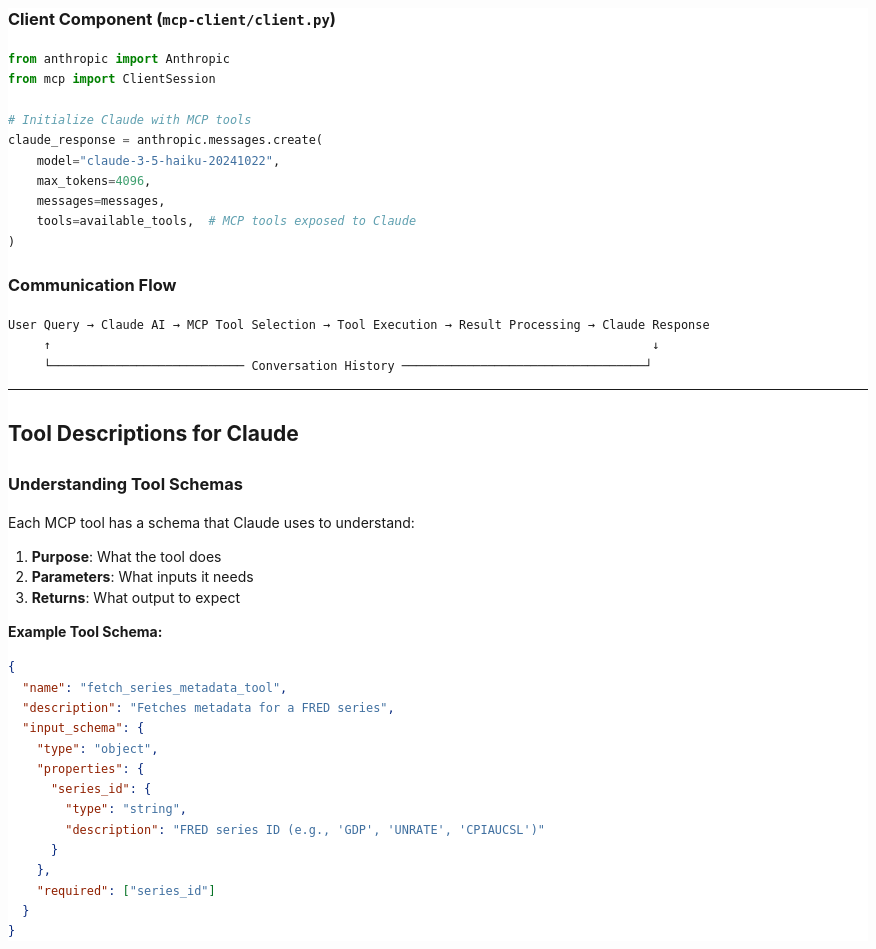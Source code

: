 ### Client Component (`mcp-client/client.py`)

```python
from anthropic import Anthropic
from mcp import ClientSession

# Initialize Claude with MCP tools
claude_response = anthropic.messages.create(
    model="claude-3-5-haiku-20241022",
    max_tokens=4096,
    messages=messages,
    tools=available_tools,  # MCP tools exposed to Claude
)
```

### Communication Flow

```
User Query → Claude AI → MCP Tool Selection → Tool Execution → Result Processing → Claude Response
     ↑                                                                                    ↓
     └─────────────────────────── Conversation History ──────────────────────────────────┘
```

---

## Tool Descriptions for Claude

### Understanding Tool Schemas

Each MCP tool has a schema that Claude uses to understand:
1. **Purpose**: What the tool does
2. **Parameters**: What inputs it needs
3. **Returns**: What output to expect

**Example Tool Schema:**

```json
{
  "name": "fetch_series_metadata_tool",
  "description": "Fetches metadata for a FRED series",
  "input_schema": {
    "type": "object",
    "properties": {
      "series_id": {
        "type": "string",
        "description": "FRED series ID (e.g., 'GDP', 'UNRATE', 'CPIAUCSL')"
      }
    },
    "required": ["series_id"]
  }
}
```
